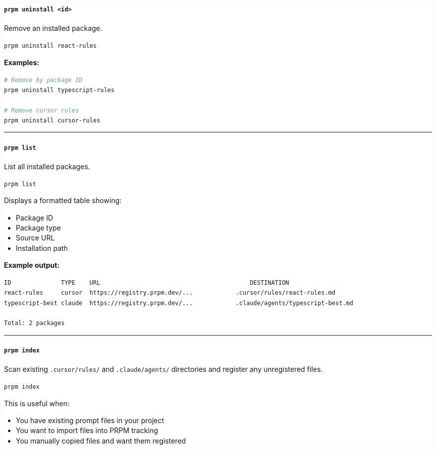 
#### `prpm uninstall <id>`

Remove an installed package.

```bash
prpm uninstall react-rules
```

**Examples:**
```bash
# Remove by package ID
prpm uninstall typescript-rules

# Remove cursor rules
prpm uninstall cursor-rules
```

---

#### `prpm list`

List all installed packages.

```bash
prpm list
```

Displays a formatted table showing:
- Package ID
- Package type
- Source URL
- Installation path

**Example output:**
```
ID              TYPE    URL                                          DESTINATION
react-rules     cursor  https://registry.prpm.dev/...            .cursor/rules/react-rules.md
typescript-best claude  https://registry.prpm.dev/...            .claude/agents/typescript-best.md

Total: 2 packages
```

---

#### `prpm index`

Scan existing `.cursor/rules/` and `.claude/agents/` directories and register any unregistered files.

```bash
prpm index
```

This is useful when:
- You have existing prompt files in your project
- You want to import files into PRPM tracking
- You manually copied files and want them registered
